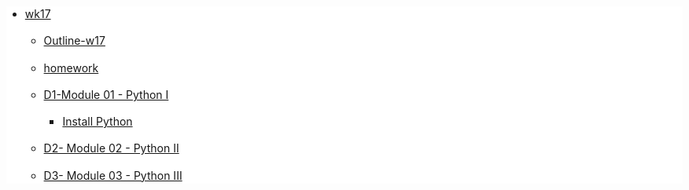 -   <span class="text-4505230f--TextH400-3033861f--textContentFamily-49a318e1"><span data-key="05781286610f43dbafa202698eb35155"><span data-offset-key="05781286610f43dbafa202698eb35155:0"><span data-slate-zero-width="z">​</span></span></span><a href="https://bgoonz42.gitbook.io/datastructures-in-pytho/cirriculumn/untitled-3/README" class="link-a079aa82--primary-53a25e66--link-faf6c434"><span data-key="73cd4fd7eeb840138ecf5e5677164bd5"><span data-offset-key="73cd4fd7eeb840138ecf5e5677164bd5:0">wk17</span></span></a><span data-key="3caf333e649a4d27852421ff0d30a424"><span data-offset-key="3caf333e649a4d27852421ff0d30a424:0"><span data-slate-zero-width="z">​</span></span></span></span>

    -   <span class="text-4505230f--TextH400-3033861f--textContentFamily-49a318e1"><span data-key="7513ac53b2c04c28addc6a85a38cddac"><span data-offset-key="7513ac53b2c04c28addc6a85a38cddac:0"><span data-slate-zero-width="z">​</span></span></span><a href="https://bgoonz42.gitbook.io/datastructures-in-pytho/cirriculumn/untitled-3/outline" class="link-a079aa82--primary-53a25e66--link-faf6c434"><span data-key="3865e2a313fb499480ac4befdc26f110"><span data-offset-key="3865e2a313fb499480ac4befdc26f110:0">Outline-w17</span></span></a><span data-key="55b3499d20a844b0ab2ecee2f398687f"><span data-offset-key="55b3499d20a844b0ab2ecee2f398687f:0"><span data-slate-zero-width="z">​</span></span></span></span>

    -   <span class="text-4505230f--TextH400-3033861f--textContentFamily-49a318e1"><span data-key="533bb696ef4549938f2316b17ed85082"><span data-offset-key="533bb696ef4549938f2316b17ed85082:0"><span data-slate-zero-width="z">​</span></span></span><a href="https://bgoonz42.gitbook.io/datastructures-in-pytho/cirriculumn/untitled-3/week-overview" class="link-a079aa82--primary-53a25e66--link-faf6c434"><span data-key="dac850f1b24c4f519253ed6758184e94"><span data-offset-key="dac850f1b24c4f519253ed6758184e94:0">homework</span></span></a><span data-key="f3cdcbdcc8704ac1abe16fabb5fea2c6"><span data-offset-key="f3cdcbdcc8704ac1abe16fabb5fea2c6:0"><span data-slate-zero-width="z">​</span></span></span></span>

    -   <span class="text-4505230f--TextH400-3033861f--textContentFamily-49a318e1"><span data-key="ddbcb48c62d048f1848e89c8bbefbdc6"><span data-offset-key="ddbcb48c62d048f1848e89c8bbefbdc6:0"><span data-slate-zero-width="z">​</span></span></span><a href="https://bgoonz42.gitbook.io/datastructures-in-pytho/cirriculumn/untitled-3/untitled-2/README" class="link-a079aa82--primary-53a25e66--link-faf6c434"><span data-key="395c548f9df34e898c281d91ca4528cf"><span data-offset-key="395c548f9df34e898c281d91ca4528cf:0">D1-Module 01 - Python I</span></span></a><span data-key="07b2817fb0564ed4b7ddba34fd205c54"><span data-offset-key="07b2817fb0564ed4b7ddba34fd205c54:0"><span data-slate-zero-width="z">​</span></span></span></span>

        -   <span class="text-4505230f--TextH400-3033861f--textContentFamily-49a318e1"><span data-key="6c8dbc7624fc45188bfe271acbd6d383"><span data-offset-key="6c8dbc7624fc45188bfe271acbd6d383:0"><span data-slate-zero-width="z">​</span></span></span><a href="https://bgoonz42.gitbook.io/datastructures-in-pytho/cirriculumn/untitled-3/untitled-2/install-python" class="link-a079aa82--primary-53a25e66--link-faf6c434"><span data-key="5b46405f595d407280dbe0ccf7efb293"><span data-offset-key="5b46405f595d407280dbe0ccf7efb293:0">Install Python</span></span></a><span data-key="3e3498454e4c4ac690c1a96e580fcedd"><span data-offset-key="3e3498454e4c4ac690c1a96e580fcedd:0"><span data-slate-zero-width="z">​</span></span></span></span>

    -   <span class="text-4505230f--TextH400-3033861f--textContentFamily-49a318e1"><span data-key="4d8a21f6653449abb58da944ee8fe296"><span data-offset-key="4d8a21f6653449abb58da944ee8fe296:0"><span data-slate-zero-width="z">​</span></span></span><a href="https://bgoonz42.gitbook.io/datastructures-in-pytho/cirriculumn/untitled-3/untitled-1-1" class="link-a079aa82--primary-53a25e66--link-faf6c434"><span data-key="de5a0566a0da4199895a95c0c04b356c"><span data-offset-key="de5a0566a0da4199895a95c0c04b356c:0">D2- Module 02 - Python II</span></span></a><span data-key="cd790ecb84fa4940b30953d2b42b83b6"><span data-offset-key="cd790ecb84fa4940b30953d2b42b83b6:0"><span data-slate-zero-width="z">​</span></span></span></span>

    -   <span class="text-4505230f--TextH400-3033861f--textContentFamily-49a318e1"><span data-key="8b0c495ae93841778ca59ca2600b75d1"><span data-offset-key="8b0c495ae93841778ca59ca2600b75d1:0"><span data-slate-zero-width="z">​</span></span></span><a href="https://bgoonz42.gitbook.io/datastructures-in-pytho/cirriculumn/untitled-3/untitled-1" class="link-a079aa82--primary-53a25e66--link-faf6c434"><span data-key="9d1684f968f640c9af9c4eae54f059b8"><span data-offset-key="9d1684f968f640c9af9c4eae54f059b8:0">D3- Module 03 - Python III</span></span></a><span data-key="dcc53ecb0d2f44f89c02756136967fdf"><span data-offset-key="dcc53ecb0d2f44f89c02756136967fdf:0"><span data-slate-zero-width="z">​</span></span></span></span>
